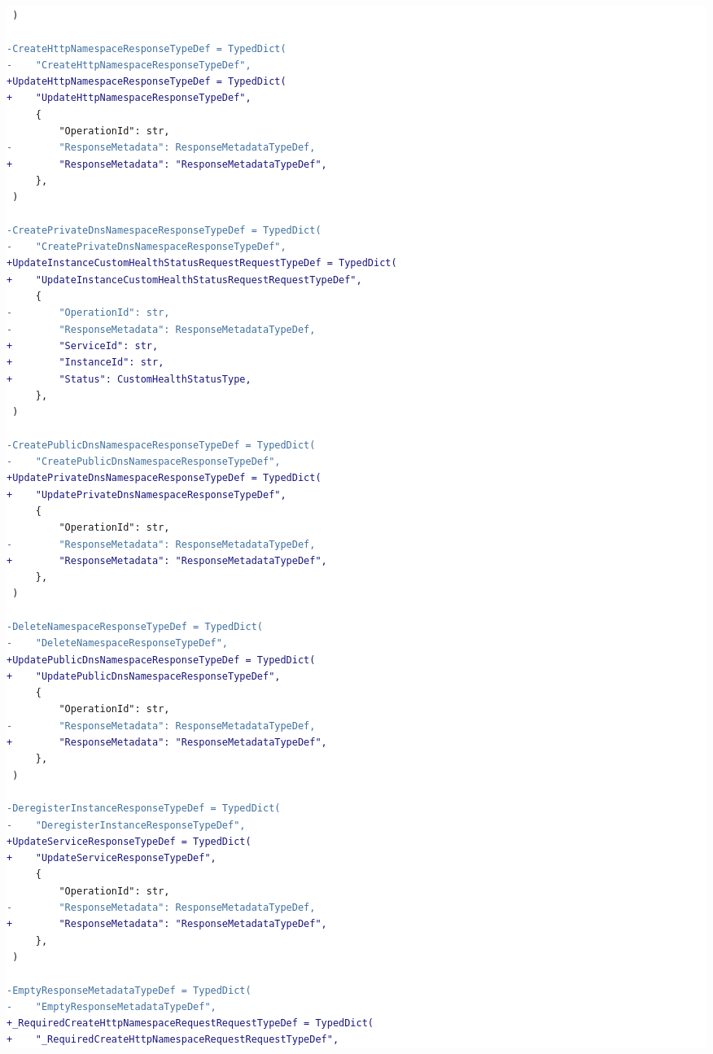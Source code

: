 ```diff
 )
 
-CreateHttpNamespaceResponseTypeDef = TypedDict(
-    "CreateHttpNamespaceResponseTypeDef",
+UpdateHttpNamespaceResponseTypeDef = TypedDict(
+    "UpdateHttpNamespaceResponseTypeDef",
     {
         "OperationId": str,
-        "ResponseMetadata": ResponseMetadataTypeDef,
+        "ResponseMetadata": "ResponseMetadataTypeDef",
     },
 )
 
-CreatePrivateDnsNamespaceResponseTypeDef = TypedDict(
-    "CreatePrivateDnsNamespaceResponseTypeDef",
+UpdateInstanceCustomHealthStatusRequestRequestTypeDef = TypedDict(
+    "UpdateInstanceCustomHealthStatusRequestRequestTypeDef",
     {
-        "OperationId": str,
-        "ResponseMetadata": ResponseMetadataTypeDef,
+        "ServiceId": str,
+        "InstanceId": str,
+        "Status": CustomHealthStatusType,
     },
 )
 
-CreatePublicDnsNamespaceResponseTypeDef = TypedDict(
-    "CreatePublicDnsNamespaceResponseTypeDef",
+UpdatePrivateDnsNamespaceResponseTypeDef = TypedDict(
+    "UpdatePrivateDnsNamespaceResponseTypeDef",
     {
         "OperationId": str,
-        "ResponseMetadata": ResponseMetadataTypeDef,
+        "ResponseMetadata": "ResponseMetadataTypeDef",
     },
 )
 
-DeleteNamespaceResponseTypeDef = TypedDict(
-    "DeleteNamespaceResponseTypeDef",
+UpdatePublicDnsNamespaceResponseTypeDef = TypedDict(
+    "UpdatePublicDnsNamespaceResponseTypeDef",
     {
         "OperationId": str,
-        "ResponseMetadata": ResponseMetadataTypeDef,
+        "ResponseMetadata": "ResponseMetadataTypeDef",
     },
 )
 
-DeregisterInstanceResponseTypeDef = TypedDict(
-    "DeregisterInstanceResponseTypeDef",
+UpdateServiceResponseTypeDef = TypedDict(
+    "UpdateServiceResponseTypeDef",
     {
         "OperationId": str,
-        "ResponseMetadata": ResponseMetadataTypeDef,
+        "ResponseMetadata": "ResponseMetadataTypeDef",
     },
 )
 
-EmptyResponseMetadataTypeDef = TypedDict(
-    "EmptyResponseMetadataTypeDef",
+_RequiredCreateHttpNamespaceRequestRequestTypeDef = TypedDict(
+    "_RequiredCreateHttpNamespaceRequestRequestTypeDef",
```
